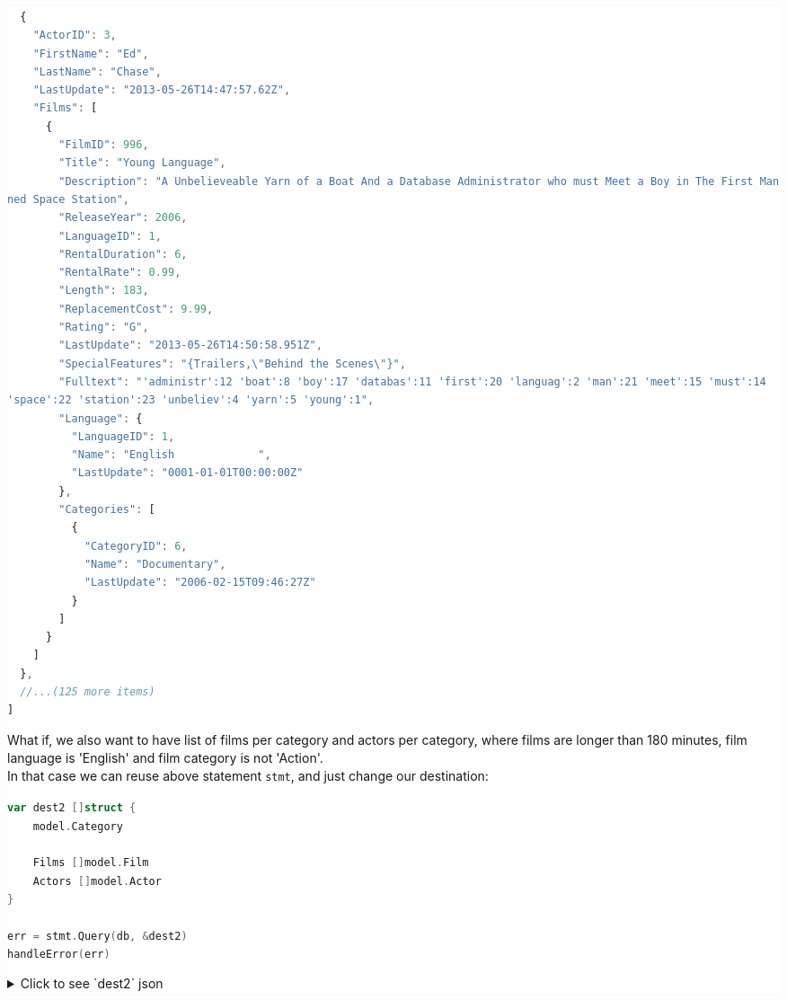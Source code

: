 ```js
  {
    "ActorID": 3,
    "FirstName": "Ed",
    "LastName": "Chase",
    "LastUpdate": "2013-05-26T14:47:57.62Z",
    "Films": [
      {
        "FilmID": 996,
        "Title": "Young Language",
        "Description": "A Unbelieveable Yarn of a Boat And a Database Administrator who must Meet a Boy in The First Manned Space Station",
        "ReleaseYear": 2006,
        "LanguageID": 1,
        "RentalDuration": 6,
        "RentalRate": 0.99,
        "Length": 183,
        "ReplacementCost": 9.99,
        "Rating": "G",
        "LastUpdate": "2013-05-26T14:50:58.951Z",
        "SpecialFeatures": "{Trailers,\"Behind the Scenes\"}",
        "Fulltext": "'administr':12 'boat':8 'boy':17 'databas':11 'first':20 'languag':2 'man':21 'meet':15 'must':14 'space':22 'station':23 'unbeliev':4 'yarn':5 'young':1",
        "Language": {
          "LanguageID": 1,
          "Name": "English             ",
          "LastUpdate": "0001-01-01T00:00:00Z"
        },
        "Categories": [
          {
            "CategoryID": 6,
            "Name": "Documentary",
            "LastUpdate": "2006-02-15T09:46:27Z"
          }
        ]
      }
    ]
  },
  //...(125 more items)
]
```

What if, we also want to have list of films per category and actors per category, where films are longer than 180 minutes, film language is 'English'
and film category is not 'Action'.  
In that case we can reuse above statement `stmt`, and just change our destination:

```go
var dest2 []struct {
    model.Category

    Films []model.Film
    Actors []model.Actor
}

err = stmt.Query(db, &dest2)
handleError(err)
```
<details><summary>Click to see `dest2` json</summary></details>
